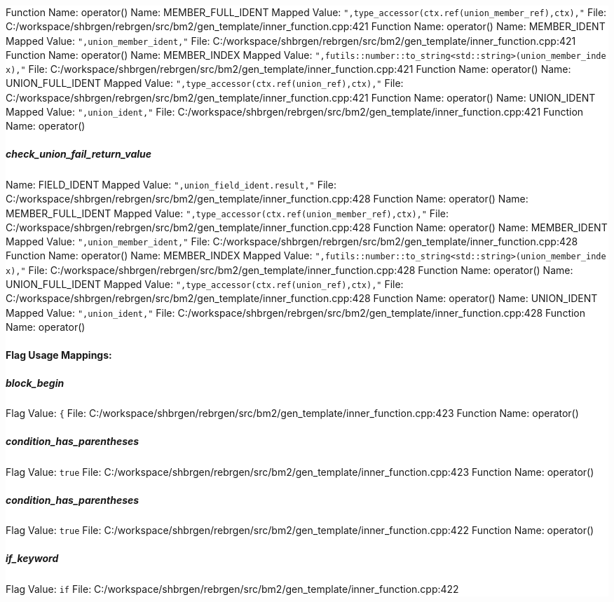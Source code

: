 Function Name: operator()
Name: MEMBER_FULL_IDENT
Mapped Value: `",type_accessor(ctx.ref(union_member_ref),ctx),"`
File: C:/workspace/shbrgen/rebrgen/src/bm2/gen_template/inner_function.cpp:421
Function Name: operator()
Name: MEMBER_IDENT
Mapped Value: `",union_member_ident,"`
File: C:/workspace/shbrgen/rebrgen/src/bm2/gen_template/inner_function.cpp:421
Function Name: operator()
Name: MEMBER_INDEX
Mapped Value: `",futils::number::to_string<std::string>(union_member_index),"`
File: C:/workspace/shbrgen/rebrgen/src/bm2/gen_template/inner_function.cpp:421
Function Name: operator()
Name: UNION_FULL_IDENT
Mapped Value: `",type_accessor(ctx.ref(union_ref),ctx),"`
File: C:/workspace/shbrgen/rebrgen/src/bm2/gen_template/inner_function.cpp:421
Function Name: operator()
Name: UNION_IDENT
Mapped Value: `",union_ident,"`
File: C:/workspace/shbrgen/rebrgen/src/bm2/gen_template/inner_function.cpp:421
Function Name: operator()
##### check_union_fail_return_value
Name: FIELD_IDENT
Mapped Value: `",union_field_ident.result,"`
File: C:/workspace/shbrgen/rebrgen/src/bm2/gen_template/inner_function.cpp:428
Function Name: operator()
Name: MEMBER_FULL_IDENT
Mapped Value: `",type_accessor(ctx.ref(union_member_ref),ctx),"`
File: C:/workspace/shbrgen/rebrgen/src/bm2/gen_template/inner_function.cpp:428
Function Name: operator()
Name: MEMBER_IDENT
Mapped Value: `",union_member_ident,"`
File: C:/workspace/shbrgen/rebrgen/src/bm2/gen_template/inner_function.cpp:428
Function Name: operator()
Name: MEMBER_INDEX
Mapped Value: `",futils::number::to_string<std::string>(union_member_index),"`
File: C:/workspace/shbrgen/rebrgen/src/bm2/gen_template/inner_function.cpp:428
Function Name: operator()
Name: UNION_FULL_IDENT
Mapped Value: `",type_accessor(ctx.ref(union_ref),ctx),"`
File: C:/workspace/shbrgen/rebrgen/src/bm2/gen_template/inner_function.cpp:428
Function Name: operator()
Name: UNION_IDENT
Mapped Value: `",union_ident,"`
File: C:/workspace/shbrgen/rebrgen/src/bm2/gen_template/inner_function.cpp:428
Function Name: operator()
#### Flag Usage Mappings: 
##### block_begin
Flag Value: `{`
File: C:/workspace/shbrgen/rebrgen/src/bm2/gen_template/inner_function.cpp:423
Function Name: operator()
##### condition_has_parentheses
Flag Value: `true`
File: C:/workspace/shbrgen/rebrgen/src/bm2/gen_template/inner_function.cpp:423
Function Name: operator()
##### condition_has_parentheses
Flag Value: `true`
File: C:/workspace/shbrgen/rebrgen/src/bm2/gen_template/inner_function.cpp:422
Function Name: operator()
##### if_keyword
Flag Value: `if`
File: C:/workspace/shbrgen/rebrgen/src/bm2/gen_template/inner_function.cpp:422